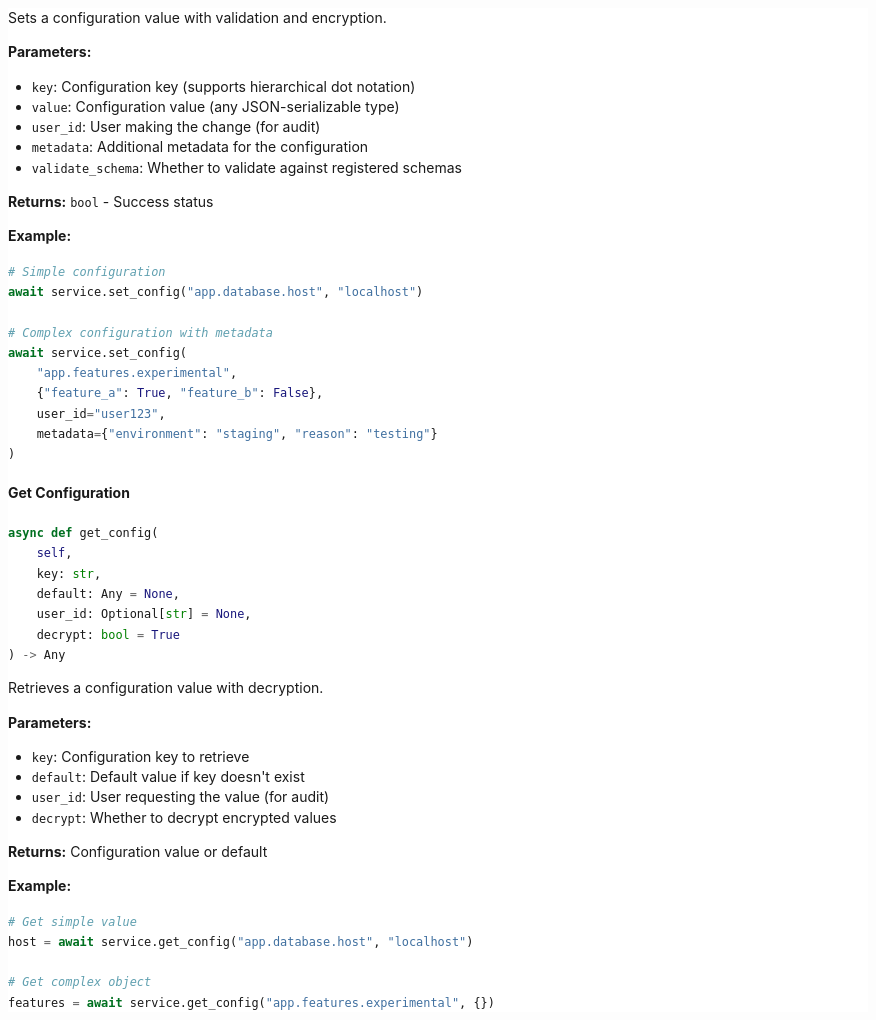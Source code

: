 Sets a configuration value with validation and encryption.

**Parameters:**
- `key`: Configuration key (supports hierarchical dot notation)
- `value`: Configuration value (any JSON-serializable type)
- `user_id`: User making the change (for audit)
- `metadata`: Additional metadata for the configuration
- `validate_schema`: Whether to validate against registered schemas

**Returns:** `bool` - Success status

**Example:**
```python
# Simple configuration
await service.set_config("app.database.host", "localhost")

# Complex configuration with metadata
await service.set_config(
    "app.features.experimental",
    {"feature_a": True, "feature_b": False},
    user_id="user123",
    metadata={"environment": "staging", "reason": "testing"}
)
```

#### Get Configuration

```python
async def get_config(
    self,
    key: str,
    default: Any = None,
    user_id: Optional[str] = None,
    decrypt: bool = True
) -> Any
```

Retrieves a configuration value with decryption.

**Parameters:**
- `key`: Configuration key to retrieve
- `default`: Default value if key doesn't exist
- `user_id`: User requesting the value (for audit)
- `decrypt`: Whether to decrypt encrypted values

**Returns:** Configuration value or default

**Example:**
```python
# Get simple value
host = await service.get_config("app.database.host", "localhost")

# Get complex object
features = await service.get_config("app.features.experimental", {})
```
